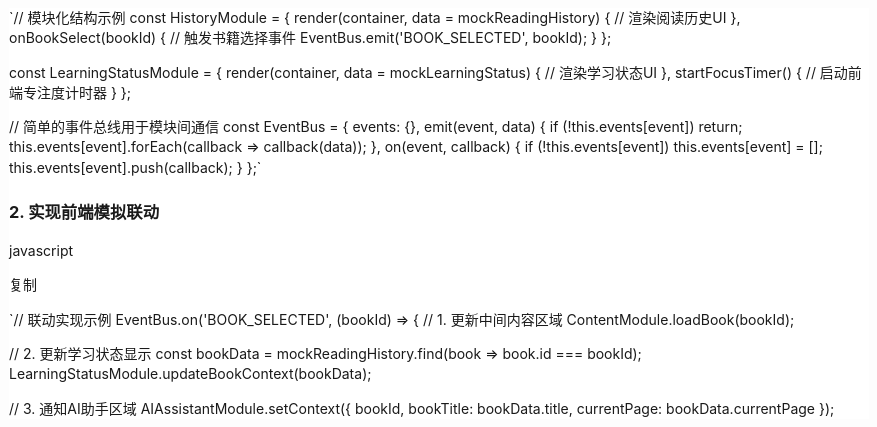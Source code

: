 `// 模块化结构示例
const HistoryModule = {
  render(container, data = mockReadingHistory) {
    // 渲染阅读历史UI
  },
  onBookSelect(bookId) {
    // 触发书籍选择事件
    EventBus.emit('BOOK_SELECTED', bookId);
  }
};

const LearningStatusModule = {
  render(container, data = mockLearningStatus) {
    // 渲染学习状态UI
  },
  startFocusTimer() {
    // 启动前端专注度计时器
  }
};

// 简单的事件总线用于模块间通信
const EventBus = {
  events: {},
  emit(event, data) {
    if (!this.events[event]) return;
    this.events[event].forEach(callback => callback(data));
  },
  on(event, callback) {
    if (!this.events[event]) this.events[event] = [];
    this.events[event].push(callback);
  }
};`

### 2. 实现前端模拟联动

javascript

复制

`// 联动实现示例
EventBus.on('BOOK_SELECTED', (bookId) => {
  // 1. 更新中间内容区域
  ContentModule.loadBook(bookId);
  
  // 2. 更新学习状态显示
  const bookData = mockReadingHistory.find(book => book.id === bookId);
  LearningStatusModule.updateBookContext(bookData);
  
  // 3. 通知AI助手区域
  AIAssistantModule.setContext({
    bookId,
    bookTitle: bookData.title,
    currentPage: bookData.currentPage
  });
  